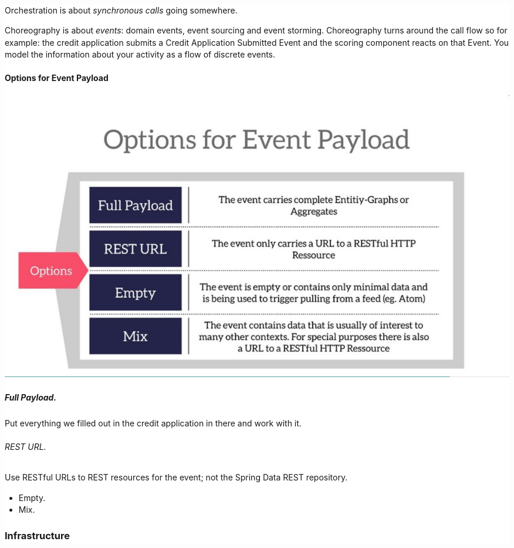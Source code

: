 Orchestration is about *synchronous calls* going somewhere.

Choreography is about *events*: domain events, event sourcing and event storming.
Choreography turns around the call flow so for example: the credit application submits a Credit Application Submitted Event and the scoring component reacts on that Event.
You model the information about your activity as a flow of discrete events.

#### Options for Event Payload

<img class="image fit center" alt="Event Payload Options" src="/img/spring-io-2018/event-payload-options.jpg">

##### Full Payload.

Put everything we filled out in the credit application in there and work with it.

###### REST URL.

Use RESTful URLs to REST resources for the event; not the Spring Data REST repository.

- Empty.
- Mix.

### Infrastructure
